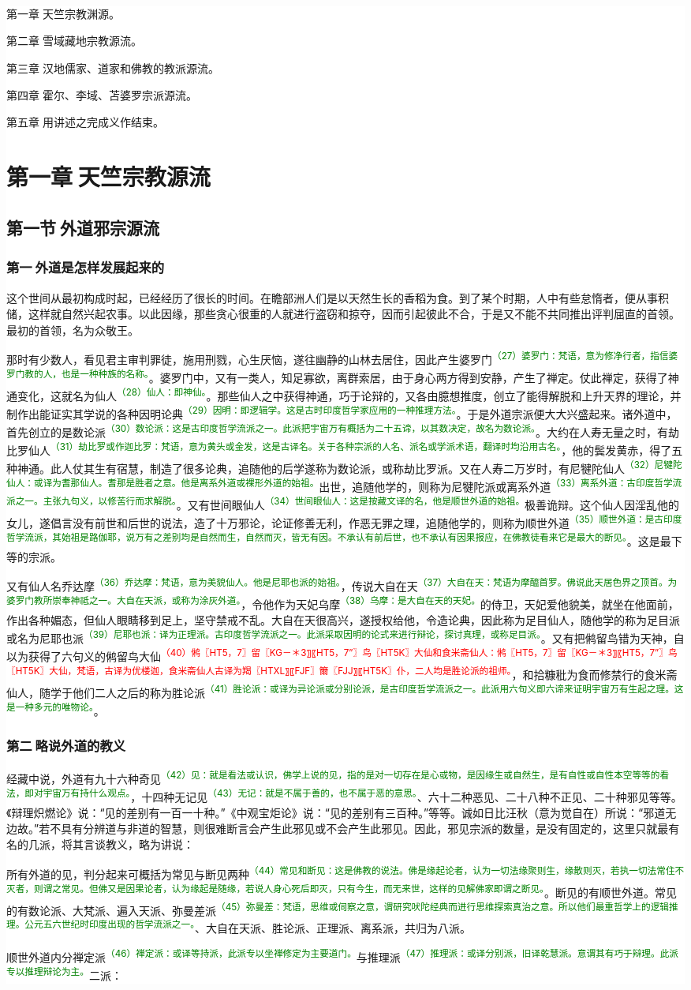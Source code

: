 第一章 天竺宗教渊源。

第二章 雪域藏地宗教源流。

第三章 汉地儒家、道家和佛教的教派源流。

第四章 霍尔、李域、苫婆罗宗派源流。

第五章 用讲述之完成义作结束。

# 第一章 天竺宗教源流

## 第一节 外道邪宗源流

### 第一 外道是怎样发展起来的

这个世间从最初构成时起，已经经历了很长的时间。在瞻部洲人们是以天然生长的香稻为食。到了某个时期，人中有些怠惰者，便从事积储，这样就自然兴起农事。以此因缘，那些贪心很重的人就进行盗窃和掠夺，因而引起彼此不合，于是又不能不共同推出评判屈直的首领。最初的首领，名为众敬王。

那时有少数人，看见君主审判罪徒，施用刑戮，心生厌恼，遂往幽静的山林去居住，因此产生婆罗门<sup><font color="green">（27）婆罗门：梵语，意为修净行者，指信婆罗门教的人，也是一种种族的名称。</font></sup>。婆罗门中，又有一类人，知足寡欲，离群索居，由于身心两方得到安静，产生了禅定。仗此禅定，获得了神通变化，这就名为仙人<sup><font color="green">（28）仙人：即神仙。</font></sup>。那些仙人之中获得神通，巧于论辩的，又各由臆想推度，创立了能得解脱和上升天界的理论，并制作出能证实其学说的各种因明论典<sup><font color="green">（29）因明：即逻辑学。这是古时印度哲学家应用的一种推理方法。</font></sup>。于是外道宗派便大大兴盛起来。诸外道中，首先创立的是数论派<sup><font color="green">（30）数论派：这是古印度哲学流派之一。此派把宇宙万有概括为二十五谛，以其数决定，故名为数论派。</font></sup>。大约在人寿无量之时，有劫比罗仙人<sup><font color="green">（31）劫比罗或作迦比罗：梵语，意为黄头或金发，这是古译名。关于各种宗派的人名、派名或学派术语，翻译时均沿用古名。</font></sup>，他的鬓发黄赤，得了五种神通。此人仗其生有宿慧，制造了很多论典，追随他的后学遂称为数论派，或称劫比罗派。又在人寿二万岁时，有尼犍陀仙人<sup><font color="green">（32）尼犍陀仙人：或译为耆那仙人。耆那是胜者之意。他是离系外道或裸形外道的始祖。</font></sup>出世，追随他学的，则称为尼犍陀派或离系外道<sup><font color="green">（33）离系外道：古印度哲学流派之一。主张九句义，以修苦行而求解脱。</font></sup>。又有世间眼仙人<sup><font color="green">（34）世间眼仙人：这是按藏文译的名，他是顺世外道的始祖。</font></sup>极善诡辩。这个仙人因淫乱他的女儿，遂倡言没有前世和后世的说法，造了十万邪论，论证修善无利，作恶无罪之理，追随他学的，则称为顺世外道<sup><font color="green">（35）顺世外道：是古印度哲学流派，其始祖是路伽耶，说万有之差别均是自然而生，自然而灭，皆无有因。不承认有前后世，也不承认有因果报应，在佛教徒看来它是最大的断见。</font></sup>。这是最下等的宗派。

又有仙人名乔达摩<sup><font color="green">（36）乔达摩：梵语，意为美貌仙人。他是尼耶也派的始祖。</font></sup>，传说大自在天<sup><font color="green">（37）大自在天：梵语为摩醯首罗。佛说此天居色界之顶首。为婆罗门教所崇奉神祗之一。大自在天派，或称为涂灰外道。</font></sup>，令他作为天妃乌摩<sup><font color="green">（38）乌摩：是大自在天的天妃。</font></sup>的侍卫，天妃爱他貌美，就坐在他面前，作出各种媚态，但仙人眼睛移到足上，坚守禁戒不乱。大自在天很高兴，遂授权给他，令造论典，因此称为足目仙人，随他学的称为足目派或名为尼耶也派<sup><font color="green">（39）尼耶也派：译为正理派。古印度哲学流派之一。此派采取因明的论式来进行辩论，探讨真理，或称足目派。</font></sup>。又有把鸺留鸟错为天神，自以为获得了六句义的鸺留鸟大仙<sup><font color="red">（40）鸺〖HT5，7〗留〖KG－＊3〗〖HT5，7”〗鸟〖HT5K〗大仙和食米斋仙人：鸺〖HT5，7〗留〖KG－＊3〗〖HT5，7”〗鸟〖HT5K〗大仙，梵语，古译为优楼迦，食米斋仙人古译为羯〖HTXL〗〖FJF〗籋〖FJJ〗〖HT5K〗仆，二人均是胜论派的祖师。</font></sup>，和拾糠秕为食而修禁行的食米斋仙人，随学于他们二人之后的称为胜论派<sup><font color="green">（41）胜论派：或译为异论派或分别论派，是古印度哲学流派之一。此派用六句义即六谛来证明宇宙万有生起之理。这是一种多元的唯物论。</font></sup>。

### 第二 略说外道的教义

经藏中说，外道有九十六种奇见<sup><font color="green">（42）见：就是看法或认识，佛学上说的见，指的是对一切存在是心或物，是因缘生或自然生，是有自性或自性本空等等的看法，即对宇宙万有持什么观点。</font></sup>，十四种无记见<sup><font color="green">（43）无记：就是不属于善的，也不属于恶的意思。</font></sup>、六十二种恶见、二十八种不正见、二十种邪见等等。《辩理炽燃论》说：“见的差别有一百一十种。”《中观宝炬论》说：“见的差别有三百种。”等等。诚如日比汪秋（意为觉自在）所说：“邪道无边故。”若不具有分辨道与非道的智慧，则很难断言会产生此邪见或不会产生此邪见。因此，邪见宗派的数量，是没有固定的，这里只就最有名的几派，将其言谈教义，略为讲说：

所有外道的见，判分起来可概括为常见与断见两种<sup><font color="green">（44）常见和断见：这是佛教的说法。佛是缘起论者，认为一切法缘聚则生，缘散则灭，若执一切法常住不灭者，则谓之常见。但佛又是因果论者，认为缘起是随缘，若说人身心死后即灭，只有今生，而无来世，这样的见解佛家即谓之断见。</font></sup>。断见的有顺世外道。常见的有数论派、大梵派、遍入天派、弥曼差派<sup><font color="green">（45）弥曼差：梵语，思维或伺察之意，谓研究吠陀经典而进行思维探索真治之意。所以他们最重哲学上的逻辑推理。公元五六世纪时印度出现的哲学流派之一。</font></sup>、大自在天派、胜论派、正理派、离系派，共归为八派。

顺世外道内分禅定派<sup><font color="green">（46）禅定派：或译等持派，此派专以坐禅修定为主要道门。</font></sup>与推理派<sup><font color="green">（47）推理派：或译分别派，旧译乾慧派。意谓其有巧于辩理。此派专以推理辩论为主。</font></sup>二派：
